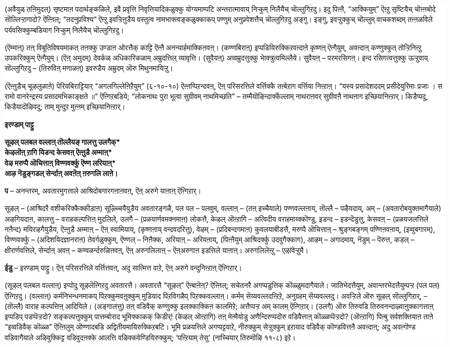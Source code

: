  (अवैयुळ् तऩिमुदल्) सृष्टमाऩ पदार्थङ्कळिले, इवै प्रवृत्ति निवृत्तियादिकळुक्कु योग्यमाम्पटि अन्तरात्मावाय् निऱ्कुम् निलैयैच् चॊल्लुगिऱदु। इदु पिऩ्ऩै, “आक्कियुम्” ऎऩ्ऱु सृष्टियैच् चॊऩ्ऩबोदे सॊल्लिऱ्ऱागादो? ऎऩ्ऩिल्; “तदनुप्रविश्य” ऎऩ्ऱु इवऱ्ऱिऩुडैय वस्तुत्व नामभाक्त्वङ्कळुक्काकप् पण्णुम् अनुप्रवेशत्तैच् चॊल्लुगिऱदु अङ्गु।
इङ्गु, इवऱ्ऱुक्कुच् चॊल्लुम् वाचकशब्दम् तऩ्ऩळविले पर्यवसिक्कुम्बडियाग निऱ्कुम् निलैयैच् चॊल्लुगिऱदु।

 (ऎम्माऩ्) तऩ् विबूतिविषयमाकत् तऩक्कु उण्डाऩ ओरत्तैक् काट्टि ऎऩ्ऩै अनन्यार्हमाक्किऩवऩ्। (कण्णबिराऩ्) इप्पडियिरुक्किऱवऩ्दाऩे कृष्णऩ् ऎऩ्गैयुम्, अवऩ्दाऩ् कण्णुक्कुत् तोऱ्ऱिनिऩ्ऱु उपकरिक्कुम् ऎऩ्गैयुम्।
(ऎऩ् अमुदम्) देवर्कळ् अधिकारिकळाम् अम्रुदत्तिल् व्यावृत्ति।
(सुवैयऩ्) अव्वम्रुदत्तुक्कु भेाक्त्रुत्वमिल्लैये। सुवैयऩ् – परमरसिगऩ्। इन्द रसिगत्वत्तुक्कु ऊऱ्ऱुवाय् सॊल्लुगिऱदु – (तिरुविऩ् मणाळऩ्) इवरुडैय अम्रुदम् ऒरु मिथुनमायिऱ्ऱु।

 (ऎऩ्ऩुडैच् चूऴलुळाऩे) पॆरियबिराट्टियार् “अगलगिल्लेऩिऱैयुम्” (६-१०-१०) ऎऩ्ऩप्पिऱन्दवऩ्, ऎऩ् परिसरत्तिले वर्त्तिक्कै तऩ्बेऱाग वर्त्तिया निऩ्ऱाऩ्। “यस्य प्रसादेशददम् प्रसीदेयुरिमाः प्रजाः । स रामो वानरेन्द्रस्य प्रसादमभिकाङ्क्षते ॥” ऎऩ्गिऱबडिये; “लोकनाथः पुरा भूत्वा सुग्रीवम् नाथमिच्छति” – तम्मैयॊऴिन्दार्क्कॆल्लाम् नाथराऩवर् सुग्रीवऩै नाथऩाग इच्छियानिऩ्ऱार्। किडैप्पदु, किडैयादॊऴिवदु; ताम् मुन्दुऱ मुऩ्ऩम् इच्छियानिऩ्ऱार्।

**इरण्डाम् पाट्टु**

**सूऴल् पलबल वल्लाऩ् तॊल्लैयङ् गालत्तु उलगैक्\*  
केऴलॊऩ् ऱागि यिडन्द केसवऩ् ऎऩ्ऩुडै अम्माऩ्\*  
वेऴ मरुप्पै ऒचित्ताऩ् विण्णवर्क्कु ऎण्ण लरियाऩ्\*  
आऴ नॆडुङ्गडल् सेर्न्दाऩ् अवऩॆऩ् ऩरुगलि लाऩे।**

 **प** – अनन्तरम्, अवतारमुगत्ताले आश्रिदोबगारगऩाऩवऩ्, ऎऩ् अरुगे याऩाऩ् ऎऩ्गिऱार्।

 सूऴल् – (आश्रिदरै वशीकरिक्कैक्कीडाऩ) सूऴ्च्चियैयुडैय अवतारङ्गळै, पल पल – पलवुम्, वल्लाऩ् – (तऩ् इच्चैयाले) पण्णवल्लऩाय्, तॊल्लै – पऴैयदाय्, अम् – (अवतारोबयुक्तमागैयाले) अऴगियदाऩ, कालत्तु – वराहकल्पत्तिऩ् मुदलिले, उलगै – (प्रळयार्णवमक्नमाऩ) लोकत्तै, केऴल् ऒऩ्ऱागि – अत्विदीय वराहमाय्क्कॊण्डु, इडन्द – इडन्दॆडुत्तु, केसवऩ् – (प्रळयजलत्तिले नऩैन्द) मयिरऴगैयुडैय, ऎऩ्ऩुडै अम्माऩ् – ऎऩ् स्वामियाय्, (कृष्णऩाय् वन्दवदरित्तु), वेऴम् – (प्रदिबन्दगमाऩ) कुवलयाबीडत्तै, मरुप्पै ऒचित्ताऩ् – श्रुङ्गबङ्गम् पण्णिऩवऩाय्, (इव्वुबगारम्), विण्णवर्क्कु – (अदिशयिदज्ञानराऩ) तेवर्गळुक्कुम्, ऎण्णल् – निऩैक्क, अरियाऩ् – अरियऩाय्, (पिऩ्ऩैयुम् आश्रिदर्क्कु उदवुगैक्काग), आऴम् – अगादमाय्, नॆडुम् – पॆरुत्त, कडल् – क्षीरार्णवत्तिले, सेर्न्दाऩ् अवऩ् – कण्वळर्न्दरुळिऩवऩ्, ऎऩ् अरुगलिलाऩ् – ऎऩ्अरुगाऩ इडत्तिले याऩाऩ्। अरुगलिलॆऩ्ऱु – एऴांवेऱ्ऱुमै।

 **ईडु** – इरण्डाम् पाट्टु। ऎऩ् परिसरत्तिले वर्त्तित्तवऩ्, अदु सात्मित्त वाऱे, ऎऩ् अरुगे वन्दुनिऩ्ऱाऩ् ऎऩ्गिऱार्।

 (सूऴल् पलबल वल्लाऩ्) इप्पोदु सूऴलॆऩ्गिऱदु अवतारत्तै। अवतारत्तै “सूऴल्” ऎऩ्बाऩॆऩ्? ऎऩ्ऩिल्; सचेतनरै अगप्पडुत्तिक् कॊळ्ळुमदागैयाले।
जातिभेदत्तैयुम्, अवान्तरभेदत्तैयुम्पऱ्ऱ (पल पल) ऎऩ्गिऱदु। (वल्लाऩ्) कर्मनिभन्धनमाकप् पिऱक्कुमवऩुक्कुम् मुडियाद पिऱविगळैप् पिऱक्कवल्लाऩ्।
कर्मम् सॆय्यवल्लदऩ्ऱिऱे, अनुग्रहम् सॆय्यवल्लदु। अवऱ्ऱिले ऒरु सूऴल् सॊल्लुगिऱार्, – (तॊल्लै) वाराह कल्पत्तिऩ् आदियिले। (अङ्गालत्तु) तऩ् वडिवैक् कण्णुक्कु इलक्काक्किऩ कालमिऱे; अत्तैप्पऱ्ऱ अम् कालम् ऎऩ्गिऱार्। (उलगै) ऒरु तिरुवडि तिरुवनन्दाऴ्वाऩुक्कागत्ताऩ् इप्पडिप् पडप्पॆऱ्ऱदो? सङ्कल्पत्तुक्कुम् पात्तम्बोराद भूमिक्काकक् किडीर्! (केऴल् ऒऩ्ऱागि) तऩ् मेऩ्मैयोडु अणैन्दिरुप्पदॊरु वडिवैत्ताऩ् कॊळ्ळप्पॆऱ्ऱदो? (ऒऩ्ऱागि) पिऩ्बु सर्वशक्तियाऩ ताऩे “इव्वडिवैक् कॊळ्ळ” ऎऩ्ऩिलुम् ऒण्णादबडि अद्वितीयमायिरुक्किऱबटि। भूमि प्रळयत्तिले अगप्पट्टवाऱे, नीरुक्कुम् सेऱ्ऱुक्कुम् इऱायाद वडिवैक् कॊण्डवित्तऩै अवऩ्दाऩ्; अदु अवऩ्गॊण्ड वडिवागैयाले अऴिवुक्किट्ट वडिवुदऩक्के आलत्ति वऴिक्कवेण्डियिरुक्कुम्; ‘पऩ्ऱियाम् तेसु’ (नाच्चियार् तिरुमॊऴि ११-८)
इऱे।
